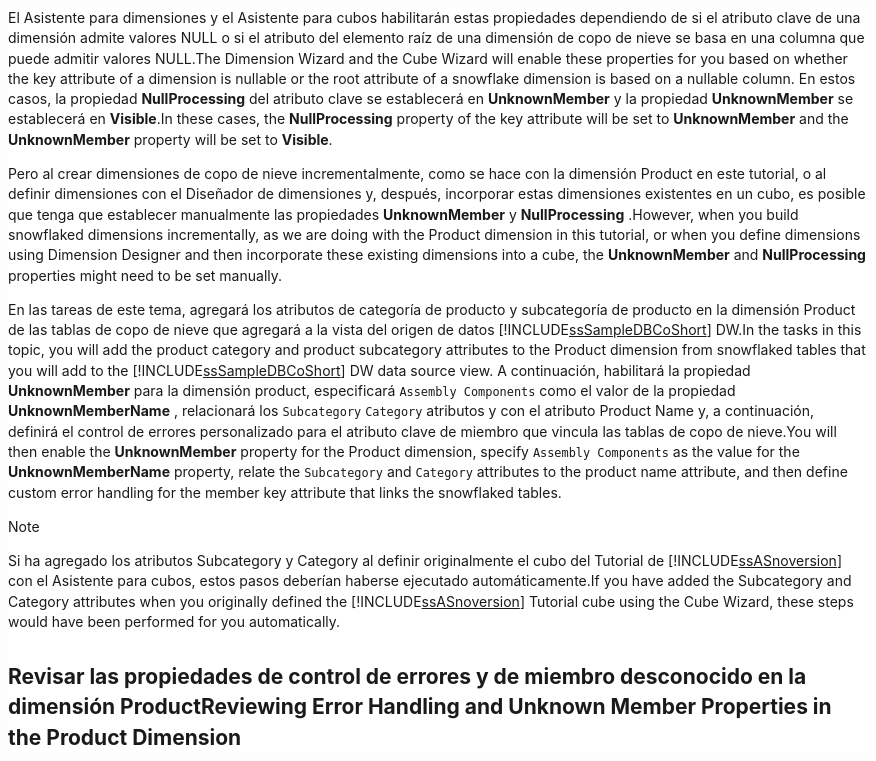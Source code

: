  <span data-ttu-id="ec678-107">El Asistente para dimensiones y el Asistente para cubos habilitarán estas propiedades dependiendo de si el atributo clave de una dimensión admite valores NULL o si el atributo del elemento raíz de una dimensión de copo de nieve se basa en una columna que puede admitir valores NULL.</span><span class="sxs-lookup"><span data-stu-id="ec678-107">The Dimension Wizard and the Cube Wizard will enable these properties for you based on whether the key attribute of a dimension is nullable or the root attribute of a snowflake dimension is based on a nullable column.</span></span> <span data-ttu-id="ec678-108">En estos casos, la propiedad **NullProcessing** del atributo clave se establecerá en **UnknownMember** y la propiedad **UnknownMember** se establecerá en **Visible**.</span><span class="sxs-lookup"><span data-stu-id="ec678-108">In these cases, the **NullProcessing** property of the key attribute will be set to **UnknownMember** and the **UnknownMember** property will be set to **Visible**.</span></span>

 <span data-ttu-id="ec678-109">Pero al crear dimensiones de copo de nieve incrementalmente, como se hace con la dimensión Product en este tutorial, o al definir dimensiones con el Diseñador de dimensiones y, después, incorporar estas dimensiones existentes en un cubo, es posible que tenga que establecer manualmente las propiedades **UnknownMember** y **NullProcessing** .</span><span class="sxs-lookup"><span data-stu-id="ec678-109">However, when you build snowflaked dimensions incrementally, as we are doing with the Product dimension in this tutorial, or when you define dimensions using Dimension Designer and then incorporate these existing dimensions into a cube, the **UnknownMember** and **NullProcessing** properties might need to be set manually.</span></span>

 <span data-ttu-id="ec678-110">En las tareas de este tema, agregará los atributos de categoría de producto y subcategoría de producto en la dimensión Product de las tablas de copo de nieve que agregará a la vista del origen de datos [!INCLUDE[ssSampleDBCoShort](../includes/sssampledbcoshort-md.md)] DW.</span><span class="sxs-lookup"><span data-stu-id="ec678-110">In the tasks in this topic, you will add the product category and product subcategory attributes to the Product dimension from snowflaked tables that you will add to the [!INCLUDE[ssSampleDBCoShort](../includes/sssampledbcoshort-md.md)] DW data source view.</span></span> <span data-ttu-id="ec678-111">A continuación, habilitará la propiedad **UnknownMember** para la dimensión product, especificará `Assembly Components` como el valor de la propiedad **UnknownMemberName** , relacionará los `Subcategory` `Category` atributos y con el atributo Product Name y, a continuación, definirá el control de errores personalizado para el atributo clave de miembro que vincula las tablas de copo de nieve.</span><span class="sxs-lookup"><span data-stu-id="ec678-111">You will then enable the **UnknownMember** property for the Product dimension, specify `Assembly Components` as the value for the **UnknownMemberName** property, relate the `Subcategory` and `Category` attributes to the product name attribute, and then define custom error handling for the member key attribute that links the snowflaked tables.</span></span>

> [!NOTE]
>  <span data-ttu-id="ec678-112">Si ha agregado los atributos Subcategory y Category al definir originalmente el cubo del Tutorial de [!INCLUDE[ssASnoversion](../includes/ssasnoversion-md.md)] con el Asistente para cubos, estos pasos deberían haberse ejecutado automáticamente.</span><span class="sxs-lookup"><span data-stu-id="ec678-112">If you have added the Subcategory and Category attributes when you originally defined the [!INCLUDE[ssASnoversion](../includes/ssasnoversion-md.md)] Tutorial cube using the Cube Wizard, these steps would have been performed for you automatically.</span></span>

## <a name="reviewing-error-handling-and-unknown-member-properties-in-the-product-dimension"></a><span data-ttu-id="ec678-113">Revisar las propiedades de control de errores y de miembro desconocido en la dimensión Product</span><span class="sxs-lookup"><span data-stu-id="ec678-113">Reviewing Error Handling and Unknown Member Properties in the Product Dimension</span></span>
